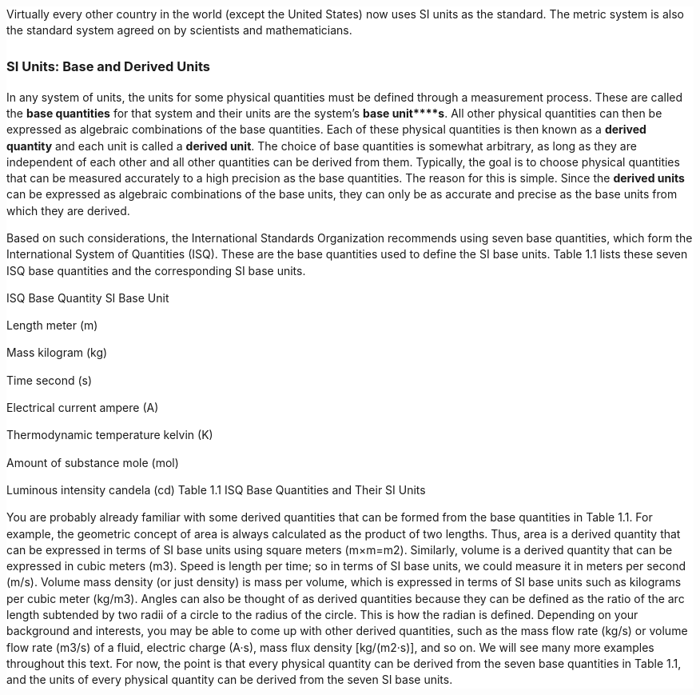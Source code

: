 Virtually every other country in the world (except the United States) now uses SI units as the standard. The metric system is also the standard system agreed on by scientists and mathematicians.

### SI Units: Base and Derived Units

In any system of units, the units for some physical quantities must be defined through a measurement process. These are called the **base quantities** for that system and their units are the system’s **base unit****s**. All other physical quantities can then be expressed as algebraic combinations of the base quantities. Each of these physical quantities is then known as a **derived quantity** and each unit is called a **derived unit**. The choice of base quantities is somewhat arbitrary, as long as they are independent of each other and all other quantities can be derived from them. Typically, the goal is to choose physical quantities that can be measured accurately to a high precision as the base quantities. The reason for this is simple. Since the **derived units** can be expressed as algebraic combinations of the base units, they can only be as accurate and precise as the base units from which they are derived.

Based on such considerations, the International Standards Organization recommends using seven base quantities, which form the International System of Quantities (ISQ). These are the base quantities used to define the SI base units. Table 1.1 lists these seven ISQ base quantities and the corresponding SI base units.

ISQ Base Quantity SI Base Unit

Length
meter (m)

Mass
kilogram (kg)

Time
second (s)

Electrical current
ampere (A)

Thermodynamic temperature
kelvin (K)

Amount of substance
mole (mol)

Luminous intensity
candela (cd)
Table 1.1 ISQ Base Quantities and Their SI Units 

You are probably already familiar with some derived quantities that can be formed from the base quantities in Table 1.1. For example, the geometric concept of area is always calculated as the product of two lengths. Thus, area is a derived quantity that can be expressed in terms of SI base units using square meters (m×m=m2). Similarly, volume is a derived quantity that can be expressed in cubic meters (m3). Speed is length per time; so in terms of SI base units, we could measure it in meters per second (m/s). Volume mass density (or just density) is mass per volume, which is expressed in terms of SI base units such as kilograms per cubic meter (kg/m3). Angles can also be thought of as derived quantities because they can be defined as the ratio of the arc length subtended by two radii of a circle to the radius of the circle. This is how the radian is defined. Depending on your background and interests, you may be able to come up with other derived quantities, such as the mass flow rate (kg/s) or volume flow rate (m3/s) of a fluid, electric charge (A·s), mass flux density [kg/(m2·s)], and so on. We will see many more examples throughout this text. For now, the point is that every physical quantity can be derived from the seven base quantities in Table 1.1, and the units of every physical quantity can be derived from the seven SI base units.


   [1]: https://cnx.org/resources/239995dc343b38c56707a77ba1128734614d5d60
   [2]: https://openstax.org/l/21SIUnits
   [3]: https://cnx.org/resources/80bd47cb43b4bbcfe7f12834a3a2522c52568819
   [4]: https://cnx.org/resources/58c57bb8859ef402ac2b9e633c666918ddaadfd7
   [5]: https://www.nist.gov/pml/productsservices/redefining-kilogram
   [6]: https://cnx.org/resources/35bef88bf3f9ead1e7b8c9a26a5d5021a8b598ab
   [7]: /contents/d50f6e32-0fda-46ef-a362-9bd36ca7c97d@11.28:2e2ae034-543a-4c1c-a6df-cf674017325f@10#CNX_UPhysics_01_01_MagnitTb